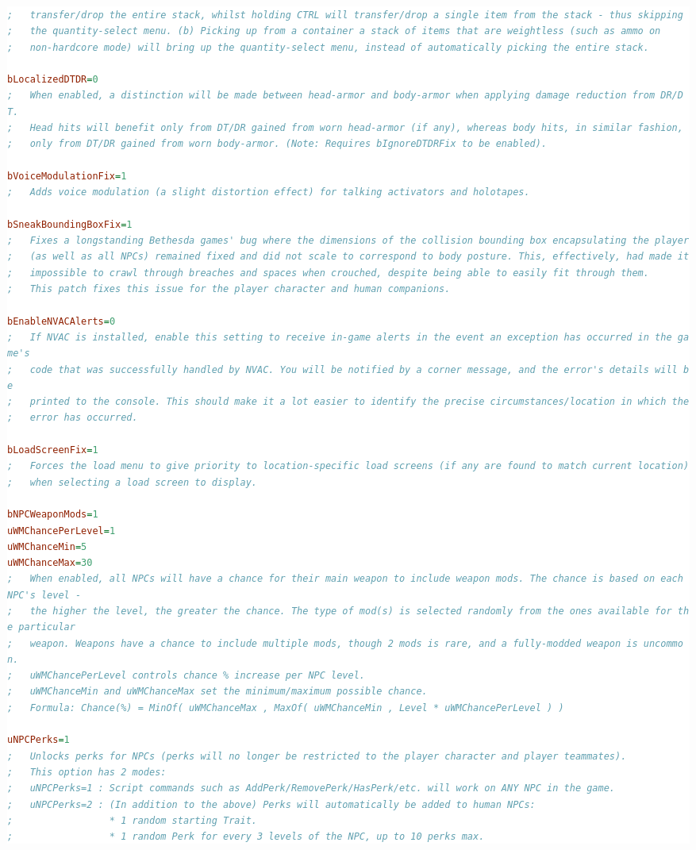 ```ini showLineNumbers title="jip_nvse.ini"
;	transfer/drop the entire stack, whilst holding CTRL will transfer/drop a single item from the stack - thus skipping
;	the quantity-select menu. (b) Picking up from a container a stack of items that are weightless (such as ammo on
;	non-hardcore mode) will bring up the quantity-select menu, instead of automatically picking the entire stack.

bLocalizedDTDR=0
;	When enabled, a distinction will be made between head-armor and body-armor when applying damage reduction from DR/DT.
;	Head hits will benefit only from DT/DR gained from worn head-armor (if any), whereas body hits, in similar fashion,
;	only from DT/DR gained from worn body-armor. (Note: Requires bIgnoreDTDRFix to be enabled).

bVoiceModulationFix=1
;	Adds voice modulation (a slight distortion effect) for talking activators and holotapes.

bSneakBoundingBoxFix=1
;	Fixes a longstanding Bethesda games' bug where the dimensions of the collision bounding box encapsulating the player
;	(as well as all NPCs) remained fixed and did not scale to correspond to body posture. This, effectively, had made it
;	impossible to crawl through breaches and spaces when crouched, despite being able to easily fit through them.
;	This patch fixes this issue for the player character and human companions.

bEnableNVACAlerts=0
;	If NVAC is installed, enable this setting to receive in-game alerts in the event an exception has occurred in the game's
;	code that was successfully handled by NVAC. You will be notified by a corner message, and the error's details will be
;	printed to the console. This should make it a lot easier to identify the precise circumstances/location in which the
;	error has occurred.

bLoadScreenFix=1
;	Forces the load menu to give priority to location-specific load screens (if any are found to match current location)
;	when selecting a load screen to display.

bNPCWeaponMods=1
uWMChancePerLevel=1
uWMChanceMin=5
uWMChanceMax=30
;	When enabled, all NPCs will have a chance for their main weapon to include weapon mods. The chance is based on each NPC's level -
;	the higher the level, the greater the chance. The type of mod(s) is selected randomly from the ones available for the particular
;	weapon. Weapons have a chance to include multiple mods, though 2 mods is rare, and a fully-modded weapon is uncommon.
;	uWMChancePerLevel controls chance % increase per NPC level.
;	uWMChanceMin and uWMChanceMax set the minimum/maximum possible chance.
;	Formula: Chance(%) = MinOf( uWMChanceMax , MaxOf( uWMChanceMin , Level * uWMChancePerLevel ) )

uNPCPerks=1
;	Unlocks perks for NPCs (perks will no longer be restricted to the player character and player teammates).
;	This option has 2 modes:
;	uNPCPerks=1 : Script commands such as AddPerk/RemovePerk/HasPerk/etc. will work on ANY NPC in the game.
;	uNPCPerks=2 : (In addition to the above) Perks will automatically be added to human NPCs:
;				  * 1 random starting Trait.
;				  * 1 random Perk for every 3 levels of the NPC, up to 10 perks max.
```